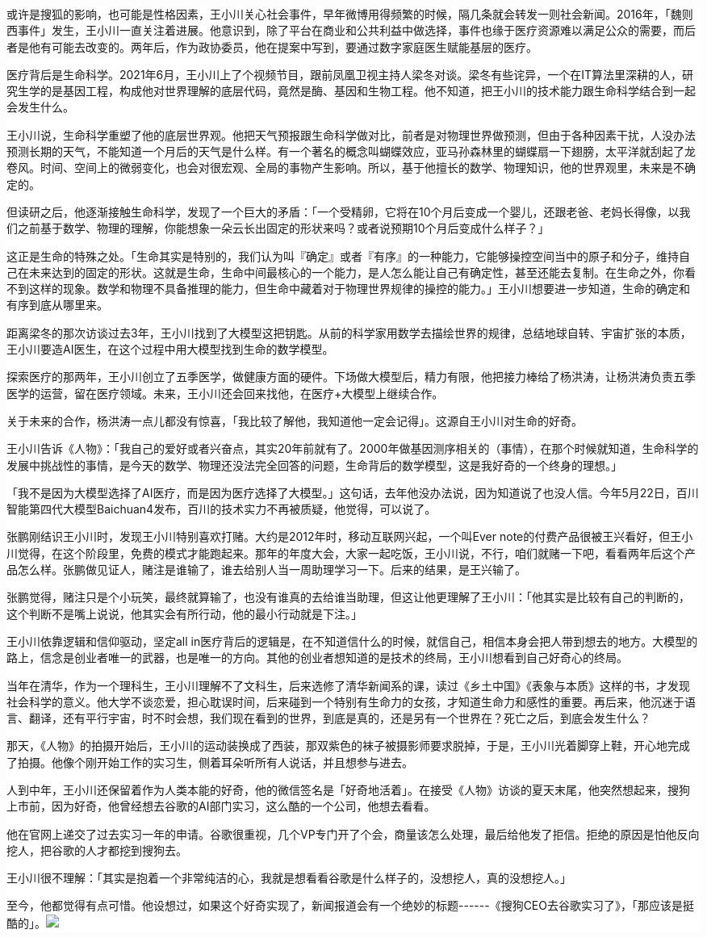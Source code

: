 
或许是搜狐的影响，也可能是性格因素，王小川关心社会事件，早年微博用得频繁的时候，隔几条就会转发一则社会新闻。2016年，「魏则西事件」发生，王小川一直关注着进展。他意识到，除了平台在商业和公共利益中做选择，事件也缘于医疗资源难以满足公众的需要，而后者是他有可能去改变的。两年后，作为政协委员，他在提案中写到，要通过数字家庭医生赋能基层的医疗。


医疗背后是生命科学。2021年6月，王小川上了个视频节目，跟前凤凰卫视主持人梁冬对谈。梁冬有些诧异，一个在IT算法里深耕的人，研究生学的是基因工程，构成他对世界理解的底层代码，竟然是酶、基因和生物工程。他不知道，把王小川的技术能力跟生命科学结合到一起会发生什么。


王小川说，生命科学重塑了他的底层世界观。他把天气预报跟生命科学做对比，前者是对物理世界做预测，但由于各种因素干扰，人没办法预测长期的天气，不能知道一个月后的天气是什么样。有一个著名的概念叫蝴蝶效应，亚马孙森林里的蝴蝶扇一下翅膀，太平洋就刮起了龙卷风。时间、空间上的微弱变化，也会对很宏观、全局的事物产生影响。所以，基于他擅长的数学、物理知识，他的世界观里，未来是不确定的。


但读研之后，他逐渐接触生命科学，发现了一个巨大的矛盾：「一个受精卵，它将在10个月后变成一个婴儿，还跟老爸、老妈长得像，以我们之前基于数学、物理的理解，你能想象一朵云长出固定的形状来吗？或者说预期10个月后变成什么样子？」


这正是生命的特殊之处。「生命其实是特别的，我们认为叫『确定』或者『有序』的一种能力，它能够操控空间当中的原子和分子，维持自己在未来达到的固定的形状。这就是生命，生命中间最核心的一个能力，是人怎么能让自己有确定性，甚至还能去复制。在生命之外，你看不到这样的现象。数学和物理不具备推理的能力，但生命中藏着对于物理世界规律的操控的能力。」王小川想要进一步知道，生命的确定和有序到底从哪里来。


距离梁冬的那次访谈过去3年，王小川找到了大模型这把钥匙。从前的科学家用数学去描绘世界的规律，总结地球自转、宇宙扩张的本质，王小川要造AI医生，在这个过程中用大模型找到生命的数学模型。


探索医疗的那两年，王小川创立了五季医学，做健康方面的硬件。下场做大模型后，精力有限，他把接力棒给了杨洪涛，让杨洪涛负责五季医学的运营，留在医疗领域。未来，王小川还会回来找他，在医疗+大模型上继续合作。


关于未来的合作，杨洪涛一点儿都没有惊喜，「我比较了解他，我知道他一定会记得」。这源自王小川对生命的好奇。


王小川告诉《人物》：「我自己的爱好或者兴奋点，其实20年前就有了。2000年做基因测序相关的（事情），在那个时候就知道，生命科学的发展中挑战性的事情，是今天的数学、物理还没法完全回答的问题，生命背后的数学模型，这是我好奇的一个终身的理想。」


「我不是因为大模型选择了AI医疗，而是因为医疗选择了大模型。」这句话，去年他没办法说，因为知道说了也没人信。今年5月22日，百川智能第四代大模型Baichuan4发布，百川的技术实力不再被质疑，他觉得，可以说了。


张鹏刚结识王小川时，发现王小川特别喜欢打赌。大约是2012年时，移动互联网兴起，一个叫Ever note的付费产品很被王兴看好，但王小川觉得，在这个阶段里，免费的模式才能跑起来。那年的年度大会，大家一起吃饭，王小川说，不行，咱们就赌一下吧，看看两年后这个产品怎么样。张鹏做见证人，赌注是谁输了，谁去给别人当一周助理学习一下。后来的结果，是王兴输了。


张鹏觉得，赌注只是个小玩笑，最终就算输了，也没有谁真的去给谁当助理，但这让他更理解了王小川：「他其实是比较有自己的判断的，这个判断不是嘴上说说，他其实会有所行动，他的最小行动就是下注。」


王小川依靠逻辑和信仰驱动，坚定all in医疗背后的逻辑是，在不知道信什么的时候，就信自己，相信本身会把人带到想去的地方。大模型的路上，信念是创业者唯一的武器，也是唯一的方向。其他的创业者想知道的是技术的终局，王小川想看到自己好奇心的终局。


当年在清华，作为一个理科生，王小川理解不了文科生，后来选修了清华新闻系的课，读过《乡土中国》《表象与本质》这样的书，才发现社会科学的意义。他大学不谈恋爱，担心耽误时间，后来碰到一个特别有生命力的女孩，才知道生命力和感性的重要。再后来，他沉迷于语言、翻译，还有平行宇宙，时不时会想，我们现在看到的世界，到底是真的，还是另有一个世界在？死亡之后，到底会发生什么？


那天，《人物》的拍摄开始后，王小川的运动装换成了西装，那双紫色的袜子被摄影师要求脱掉，于是，王小川光着脚穿上鞋，开心地完成了拍摄。他像个刚开始工作的实习生，侧着耳朵听所有人说话，并且想参与进去。


人到中年，王小川还保留着作为人类本能的好奇，他的微信签名是「好奇地活着」。在接受《人物》访谈的夏天末尾，他突然想起来，搜狗上市前，因为好奇，他曾经想去谷歌的AI部门实习，这么酷的一个公司，他想去看看。


他在官网上递交了过去实习一年的申请。谷歌很重视，几个VP专门开了个会，商量该怎么处理，最后给他发了拒信。拒绝的原因是怕他反向挖人，把谷歌的人才都挖到搜狗去。


王小川很不理解：「其实是抱着一个非常纯洁的心，我就是想看看谷歌是什么样子的，没想挖人，真的没想挖人。」


至今，他都觉得有点可惜。他设想过，如果这个好奇实现了，新闻报道会有一个绝妙的标题------《搜狗CEO去谷歌实习了》，「那应该是挺酷的」。![](https://cubox.pro/c/filters:no_upscale()?imageUrl=https%3A%2F%2Fmmbiz.qpic.cn%2Fmmbiz_jpg%2FDezXb6Zd7SgiaGX9TtH07k0nDA2A7ESwIKXT1Yxo6XYTsdEHyGnB1w7GEDQ223PAqOXUhRUvvuMRrORAJria6hNA%2F640%3Fwx_fmt%3Dother%26wxfrom%3D5%26wx_lazy%3D1%26wx_co%3D1%26tp%3Dwebp)
